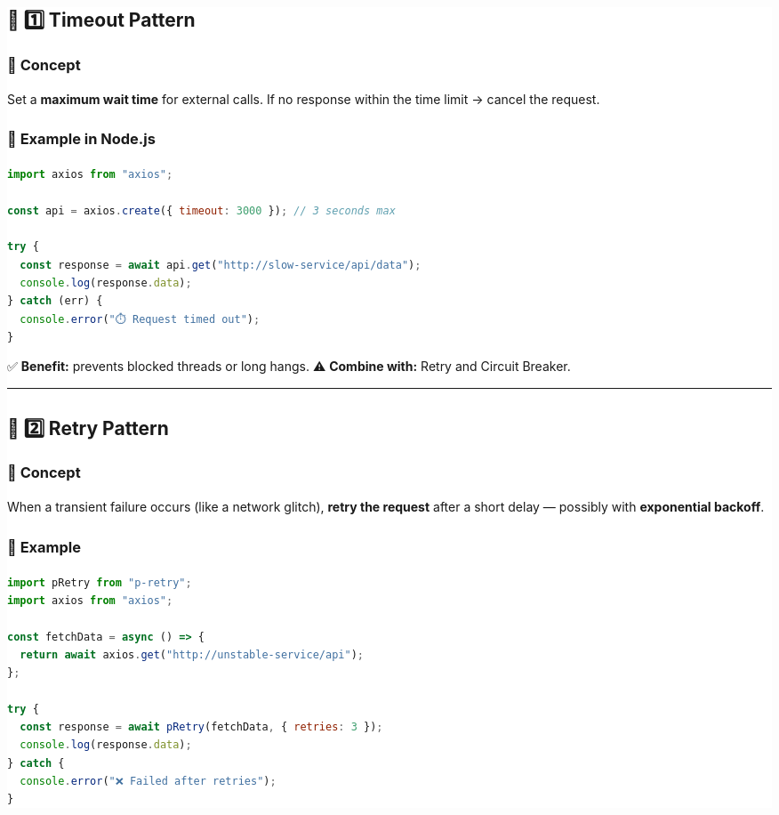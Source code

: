 ## 🧠 1️⃣ Timeout Pattern

### 📘 **Concept**

Set a **maximum wait time** for external calls. If no response within the time limit → cancel the request.

### 🧩 **Example in Node.js**

```js
import axios from "axios";

const api = axios.create({ timeout: 3000 }); // 3 seconds max

try {
  const response = await api.get("http://slow-service/api/data");
  console.log(response.data);
} catch (err) {
  console.error("⏱️ Request timed out");
}
```

✅ **Benefit:** prevents blocked threads or long hangs.
⚠️ **Combine with:** Retry and Circuit Breaker.

---

## 🧠 2️⃣ Retry Pattern

### 📘 **Concept**

When a transient failure occurs (like a network glitch), **retry the request** after a short delay — possibly with **exponential backoff**.

### 🧩 **Example**

```js
import pRetry from "p-retry";
import axios from "axios";

const fetchData = async () => {
  return await axios.get("http://unstable-service/api");
};

try {
  const response = await pRetry(fetchData, { retries: 3 });
  console.log(response.data);
} catch {
  console.error("❌ Failed after retries");
}
```
